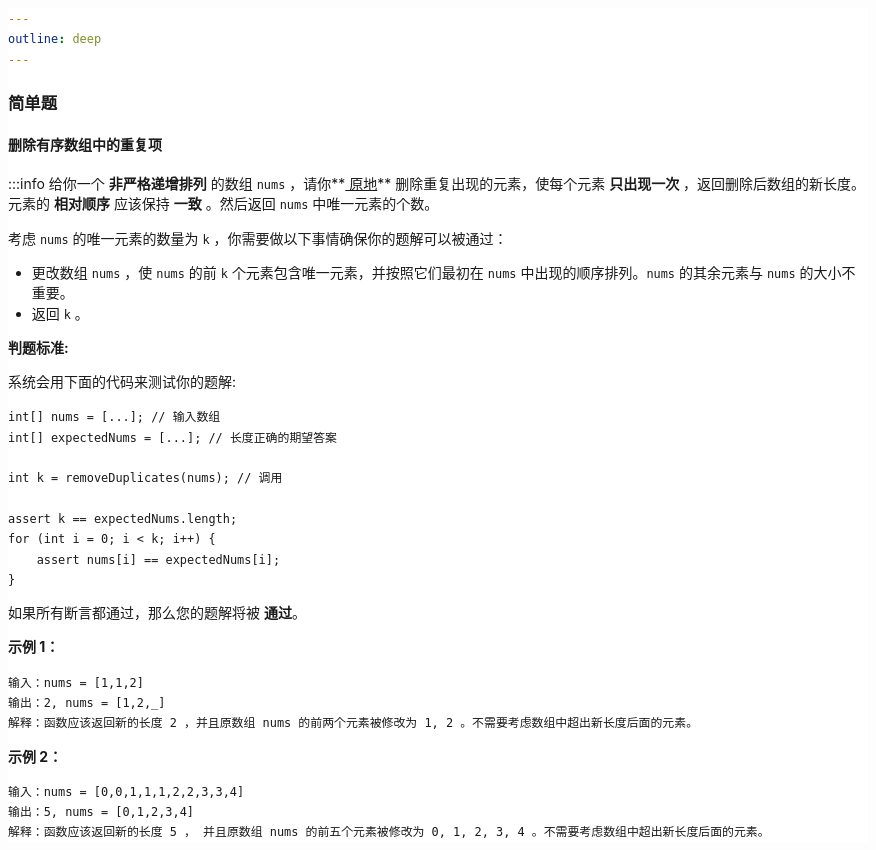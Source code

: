 ```yaml
---
outline: deep
---
```


<script setup>
 import RemoveDuplicate from '../components/RemoveDuplicate.vue'
 import CloseZero from '../components/CloseZero.vue'
 import MaxArea from '../components/MaxArea.vue'
</script>

### 简单题

#### 删除有序数组中的重复项

:::info 给你一个 **非严格递增排列** 的数组 `nums` ，请你**[ 原地](http://baike.baidu.com/item/原地算法)** 删除重复出现的元素，使每个元素 **只出现一次** ，返回删除后数组的新长度。元素的 **相对顺序** 应该保持 **一致** 。然后返回 `nums` 中唯一元素的个数。

考虑 `nums` 的唯一元素的数量为 `k` ，你需要做以下事情确保你的题解可以被通过：

- 更改数组 `nums` ，使 `nums` 的前 `k` 个元素包含唯一元素，并按照它们最初在 `nums` 中出现的顺序排列。`nums` 的其余元素与 `nums` 的大小不重要。
- 返回 `k` 。

**判题标准:**

系统会用下面的代码来测试你的题解:

```
int[] nums = [...]; // 输入数组
int[] expectedNums = [...]; // 长度正确的期望答案

int k = removeDuplicates(nums); // 调用

assert k == expectedNums.length;
for (int i = 0; i < k; i++) {
    assert nums[i] == expectedNums[i];
}
```

如果所有断言都通过，那么您的题解将被 **通过**。

**示例 1：**

```
输入：nums = [1,1,2]
输出：2, nums = [1,2,_]
解释：函数应该返回新的长度 2 ，并且原数组 nums 的前两个元素被修改为 1, 2 。不需要考虑数组中超出新长度后面的元素。
```

**示例 2：**

```
输入：nums = [0,0,1,1,1,2,2,3,3,4]
输出：5, nums = [0,1,2,3,4]
解释：函数应该返回新的长度 5 ， 并且原数组 nums 的前五个元素被修改为 0, 1, 2, 3, 4 。不需要考虑数组中超出新长度后面的元素。
```
